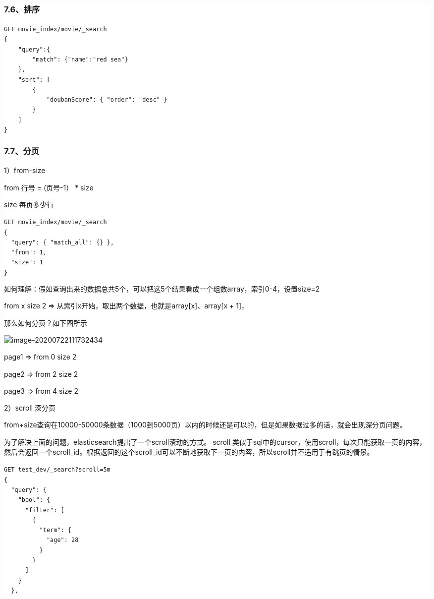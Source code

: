 ### 7.6、排序

```txt
GET movie_index/movie/_search
{
  	"query":{
    	"match": {"name":"red sea"}
  	}, 
  	"sort": [
    	{
      		"doubanScore": { "order": "desc" }
    	}
  	]
}
```

### 7.7、分页

1）from-size

from 行号 =  (页号-1） * size

size 每页多少行

```txt
GET movie_index/movie/_search
{
  "query": { "match_all": {} },
  "from": 1,
  "size": 1
}
```

如何理解：假如查询出来的数据总共5个，可以把这5个结果看成一个组数array，索引0-4，设置size=2

from x size 2 => 从索引x开始，取出两个数据，也就是array[x]、array[x + 1]，

那么如何分页？如下图所示

![image-20200722111732434](https://gitee.com/wangzj6666666/bigdata-img/raw/master/es/image-20200722111732434.png)

page1 => from 0 size 2

page2 => from 2 size 2

page3 => from 4 size 2



2）scroll 深分页

from+size查询在10000-50000条数据（1000到5000页）以内的时候还是可以的，但是如果数据过多的话，就会出现深分页问题。

为了解决上面的问题，elasticsearch提出了一个scroll滚动的方式。
scroll 类似于sql中的cursor，使用scroll，每次只能获取一页的内容，然后会返回一个scroll_id。根据返回的这个scroll_id可以不断地获取下一页的内容，所以scroll并不适用于有跳页的情景。

```txt
GET test_dev/_search?scroll=5m
{
  "query": {
    "bool": {
      "filter": [
        {
          "term": {
            "age": 28
          }
        }
      ]
    }
  },
```
